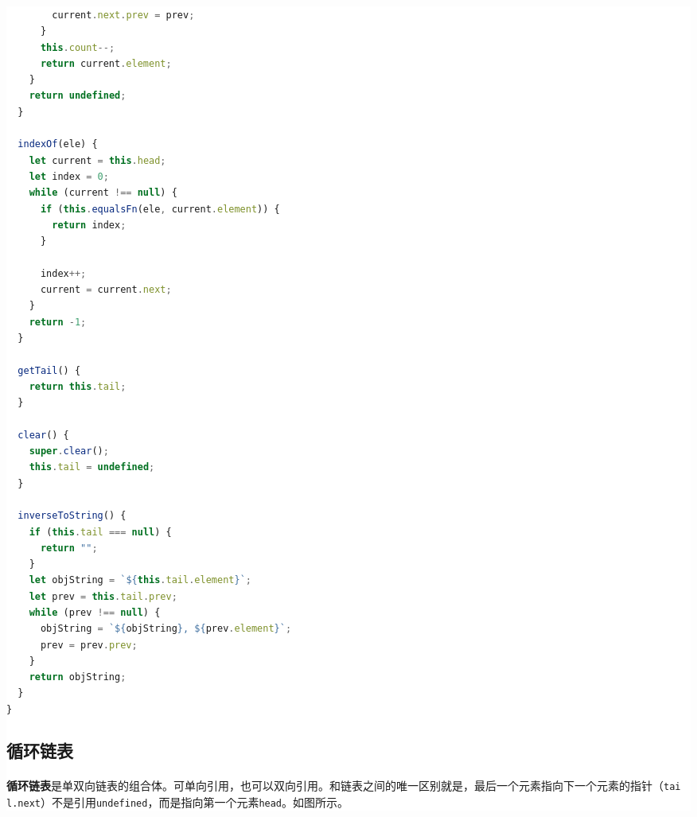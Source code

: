 ```js
        current.next.prev = prev;
      }
      this.count--;
      return current.element;
    }
    return undefined;
  }

  indexOf(ele) {
    let current = this.head;
    let index = 0;
    while (current !== null) {
      if (this.equalsFn(ele, current.element)) {
        return index;
      }

      index++;
      current = current.next;
    }
    return -1;
  }

  getTail() {
    return this.tail;
  }

  clear() {
    super.clear();
    this.tail = undefined;
  }

  inverseToString() {
    if (this.tail === null) {
      return "";
    }
    let objString = `${this.tail.element}`;
    let prev = this.tail.prev;
    while (prev !== null) {
      objString = `${objString}, ${prev.element}`;
      prev = prev.prev;
    }
    return objString;
  }
}
```

## 循环链表

**循环链表**是单双向链表的组合体。可单向引用，也可以双向引用。和链表之间的唯一区别就是，最后一个元素指向下一个元素的指针（`tail.next`）不是引用`undefined`，而是指向第一个元素`head`。如图所示。
